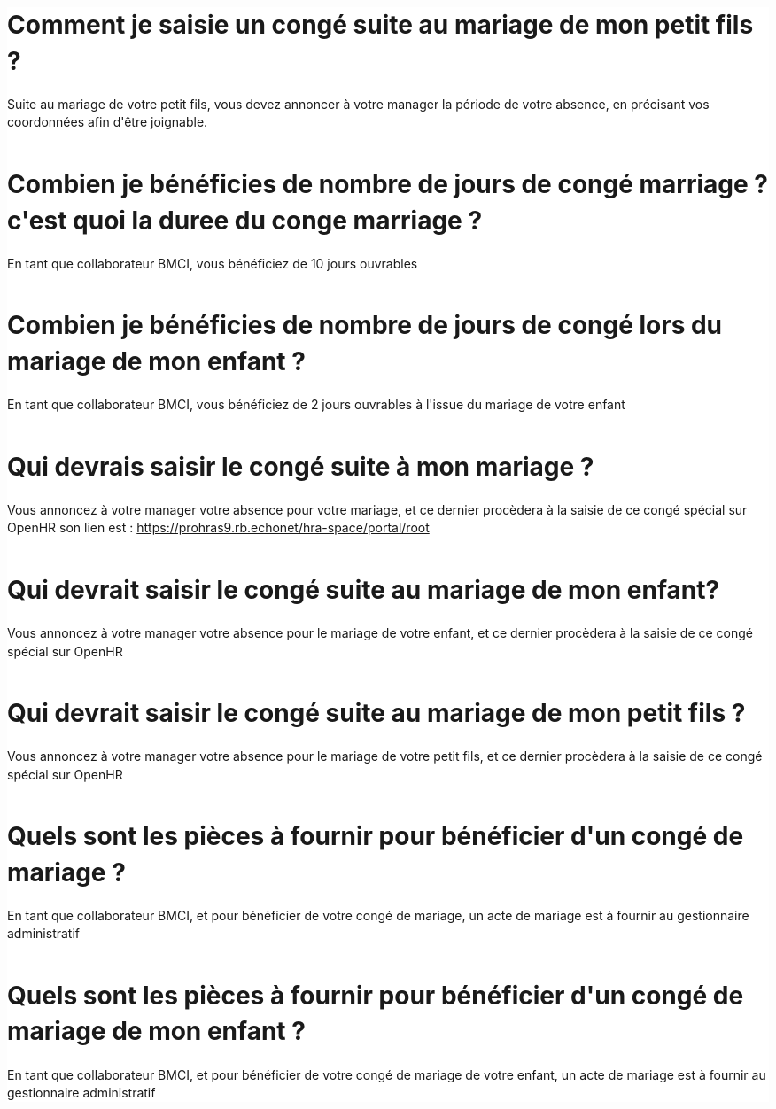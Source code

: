 # Comment je saisie un congé suite au mariage de mon petit fils ?

Suite au mariage de votre petit fils, vous devez annoncer à votre manager la période de votre absence, en précisant vos coordonnées afin d'être joignable.

# Combien je bénéficies de nombre de jours de congé marriage ? c'est quoi la duree du conge marriage ?

En tant que collaborateur BMCI, vous bénéficiez de 10 jours ouvrables

# Combien je bénéficies de nombre de jours de congé lors du mariage de mon enfant ?

En tant que collaborateur BMCI, vous bénéficiez de 2 jours ouvrables à l'issue du mariage de votre enfant

# Qui devrais saisir le congé suite à mon mariage ?

Vous annoncez à  votre manager votre absence pour votre mariage, et ce dernier procèdera à la saisie de ce congé spécial sur OpenHR son lien est : https://prohras9.rb.echonet/hra-space/portal/root

# Qui devrait saisir le congé suite au mariage de mon enfant?

Vous annoncez à  votre manager votre absence pour le mariage de votre enfant, et ce dernier procèdera à la saisie de ce congé spécial sur OpenHR

# Qui devrait saisir le congé suite au mariage de mon petit fils ?

Vous annoncez à  votre manager votre absence pour le mariage de votre petit fils, et ce dernier procèdera à la saisie de ce congé spécial sur OpenHR

# Quels sont les pièces à fournir pour bénéficier d'un congé de mariage ?

En tant que collaborateur BMCI, et pour bénéficier de votre congé de mariage, un acte de mariage est à fournir au gestionnaire administratif

# Quels sont les pièces à fournir pour bénéficier d'un congé de mariage de mon enfant ?

En tant que collaborateur BMCI, et pour bénéficier de votre congé de mariage de votre enfant, un acte de mariage est à fournir au gestionnaire administratif
